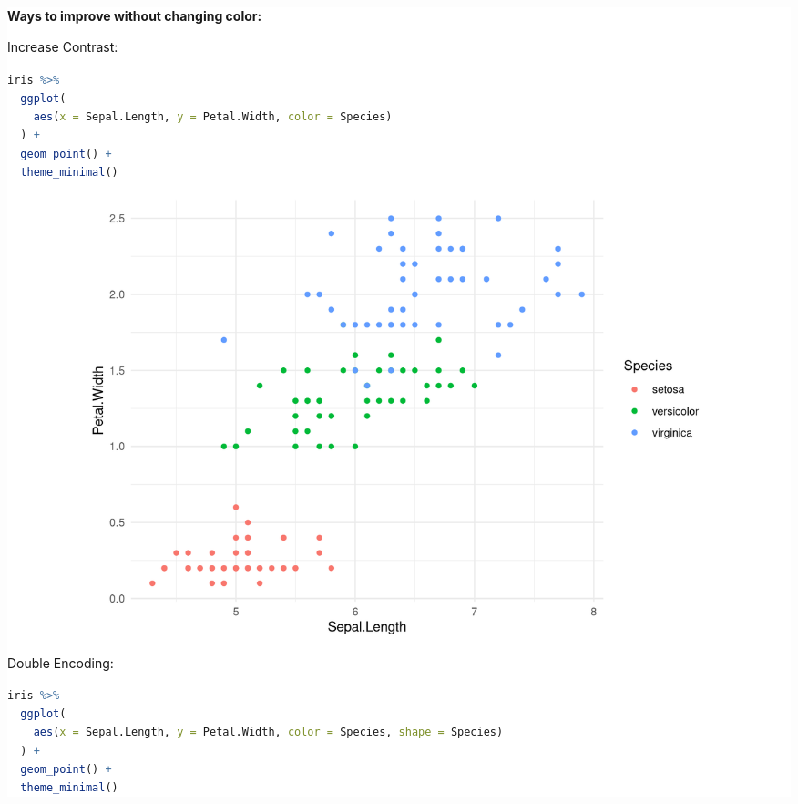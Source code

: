 **Ways to improve without changing color:**

Increase Contrast:


```r
iris %>%
  ggplot(
    aes(x = Sepal.Length, y = Petal.Width, color = Species)
  ) +
  geom_point() +
  theme_minimal()
```

<img src="color_deficiency_files/figure-html/unnamed-chunk-3-1.png" width="80%" style="display: block; margin: auto;" />

Double Encoding:


```r
iris %>%
  ggplot(
    aes(x = Sepal.Length, y = Petal.Width, color = Species, shape = Species)
  ) +
  geom_point() +
  theme_minimal()
```
